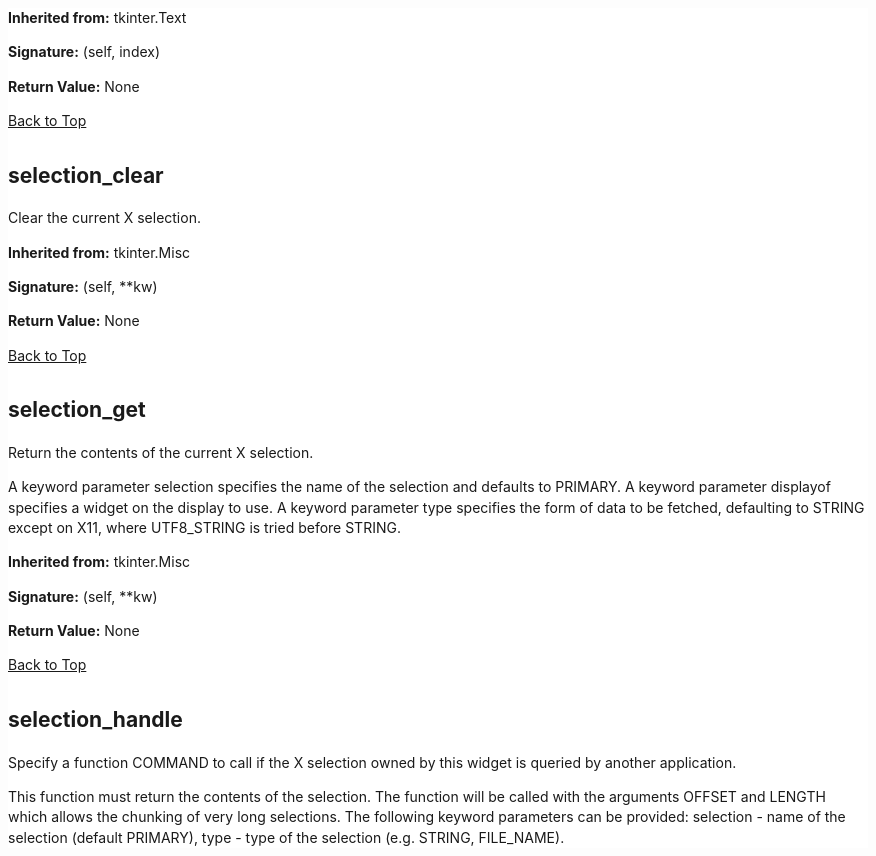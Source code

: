 **Inherited from:** tkinter.Text

**Signature:** (self, index)





**Return Value:** None

[Back to Top](#module-overview)


## selection\_clear
Clear the current X selection.

**Inherited from:** tkinter.Misc

**Signature:** (self, \*\*kw)





**Return Value:** None

[Back to Top](#module-overview)


## selection\_get
Return the contents of the current X selection.

A keyword parameter selection specifies the name of
the selection and defaults to PRIMARY.  A keyword
parameter displayof specifies a widget on the display
to use. A keyword parameter type specifies the form of data to be
fetched, defaulting to STRING except on X11, where UTF8_STRING is tried
before STRING.

**Inherited from:** tkinter.Misc

**Signature:** (self, \*\*kw)





**Return Value:** None

[Back to Top](#module-overview)


## selection\_handle
Specify a function COMMAND to call if the X
selection owned by this widget is queried by another
application.

This function must return the contents of the
selection. The function will be called with the
arguments OFFSET and LENGTH which allows the chunking
of very long selections. The following keyword
parameters can be provided:
selection - name of the selection (default PRIMARY),
type - type of the selection (e.g. STRING, FILE_NAME).
